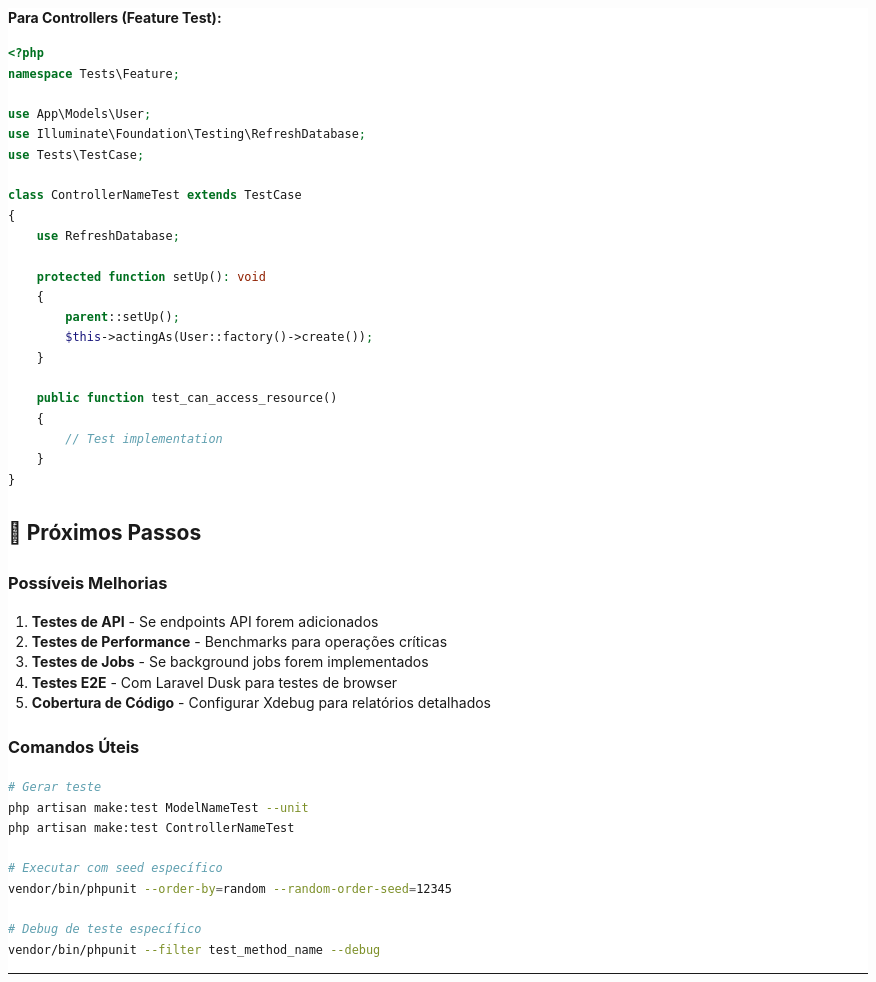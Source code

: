 **Para Controllers (Feature Test):**

```php
<?php
namespace Tests\Feature;

use App\Models\User;
use Illuminate\Foundation\Testing\RefreshDatabase;
use Tests\TestCase;

class ControllerNameTest extends TestCase
{
    use RefreshDatabase;

    protected function setUp(): void
    {
        parent::setUp();
        $this->actingAs(User::factory()->create());
    }

    public function test_can_access_resource()
    {
        // Test implementation
    }
}
```

## 🎯 Próximos Passos

### Possíveis Melhorias

1. **Testes de API** - Se endpoints API forem adicionados
2. **Testes de Performance** - Benchmarks para operações críticas
3. **Testes de Jobs** - Se background jobs forem implementados
4. **Testes E2E** - Com Laravel Dusk para testes de browser
5. **Cobertura de Código** - Configurar Xdebug para relatórios detalhados

### Comandos Úteis

```bash
# Gerar teste
php artisan make:test ModelNameTest --unit
php artisan make:test ControllerNameTest

# Executar com seed específico
vendor/bin/phpunit --order-by=random --random-order-seed=12345

# Debug de teste específico
vendor/bin/phpunit --filter test_method_name --debug
```

---
